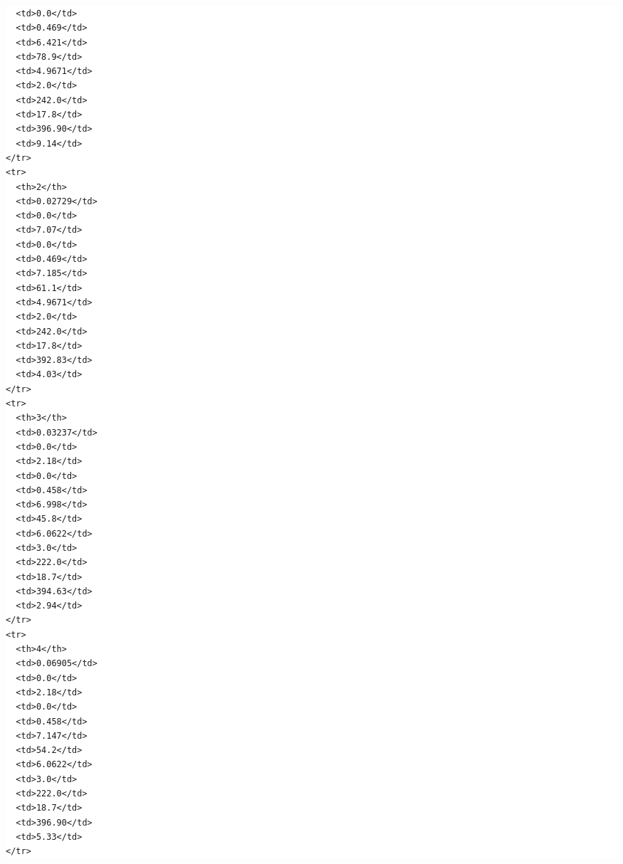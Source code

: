       <td>0.0</td>
      <td>0.469</td>
      <td>6.421</td>
      <td>78.9</td>
      <td>4.9671</td>
      <td>2.0</td>
      <td>242.0</td>
      <td>17.8</td>
      <td>396.90</td>
      <td>9.14</td>
    </tr>
    <tr>
      <th>2</th>
      <td>0.02729</td>
      <td>0.0</td>
      <td>7.07</td>
      <td>0.0</td>
      <td>0.469</td>
      <td>7.185</td>
      <td>61.1</td>
      <td>4.9671</td>
      <td>2.0</td>
      <td>242.0</td>
      <td>17.8</td>
      <td>392.83</td>
      <td>4.03</td>
    </tr>
    <tr>
      <th>3</th>
      <td>0.03237</td>
      <td>0.0</td>
      <td>2.18</td>
      <td>0.0</td>
      <td>0.458</td>
      <td>6.998</td>
      <td>45.8</td>
      <td>6.0622</td>
      <td>3.0</td>
      <td>222.0</td>
      <td>18.7</td>
      <td>394.63</td>
      <td>2.94</td>
    </tr>
    <tr>
      <th>4</th>
      <td>0.06905</td>
      <td>0.0</td>
      <td>2.18</td>
      <td>0.0</td>
      <td>0.458</td>
      <td>7.147</td>
      <td>54.2</td>
      <td>6.0622</td>
      <td>3.0</td>
      <td>222.0</td>
      <td>18.7</td>
      <td>396.90</td>
      <td>5.33</td>
    </tr>
  </tbody>
</table>
</div>
